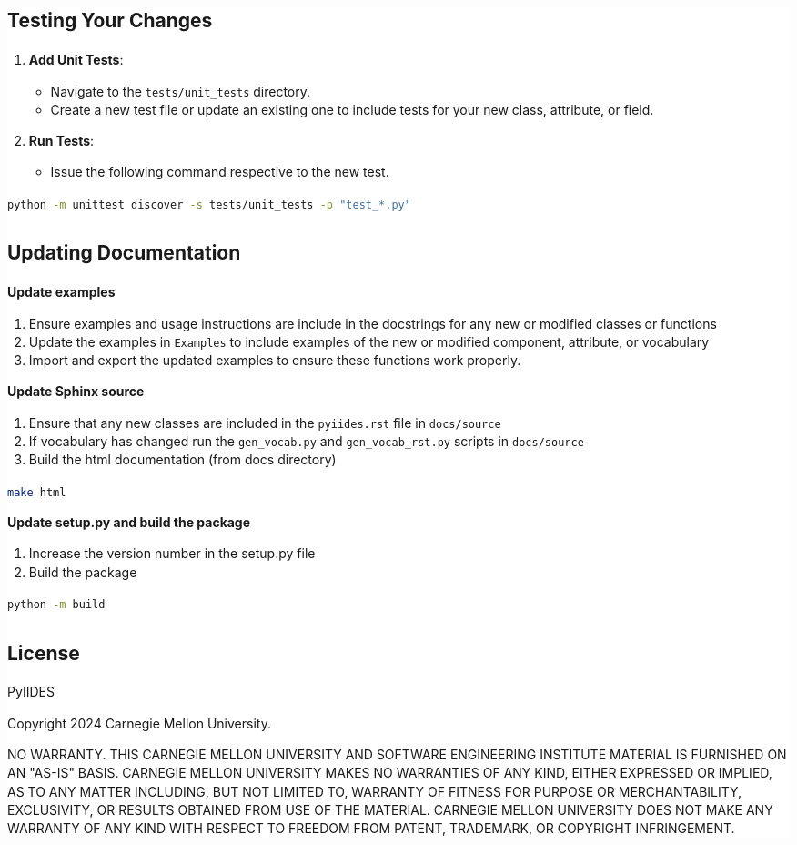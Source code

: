 ## Testing Your Changes

1. **Add Unit Tests**:

   - Navigate to the `tests/unit_tests` directory.
   - Create a new test file or update an existing one to include tests for your new class, attribute, or field.

2. **Run Tests**:
   - Issue the following command respective to the new test.

```sh
python -m unittest discover -s tests/unit_tests -p "test_*.py"
```

## Updating Documentation

**Update examples**

1. Ensure examples and usage instructions are include in the docstrings for any new or modified classes or functions
2. Update the examples in `Examples` to include examples of the new or modified component, attribute, or vocabulary
3. Import and export the updated examples to ensure these functions work properly.

**Update Sphinx source**

1. Ensure that any new classes are included in the `pyiides.rst` file in `docs/source`
2. If vocabulary has changed run the `gen_vocab.py` and `gen_vocab_rst.py` scripts in `docs/source`
3. Build the html documentation (from docs directory)

```sh
make html
```

**Update setup.py and build the package**

1. Increase the version number in the setup.py file
2. Build the package

```sh
python -m build
```

## License

PyIIDES

Copyright 2024 Carnegie Mellon University.

NO WARRANTY. THIS CARNEGIE MELLON UNIVERSITY AND SOFTWARE ENGINEERING INSTITUTE MATERIAL IS FURNISHED ON AN "AS-IS" BASIS. CARNEGIE MELLON UNIVERSITY MAKES NO WARRANTIES OF ANY KIND, EITHER EXPRESSED OR IMPLIED, AS TO ANY MATTER INCLUDING, BUT NOT LIMITED TO, WARRANTY OF FITNESS FOR PURPOSE OR MERCHANTABILITY, EXCLUSIVITY, OR RESULTS OBTAINED FROM USE OF THE MATERIAL. CARNEGIE MELLON UNIVERSITY DOES NOT MAKE ANY WARRANTY OF ANY KIND WITH RESPECT TO FREEDOM FROM PATENT, TRADEMARK, OR COPYRIGHT INFRINGEMENT.
